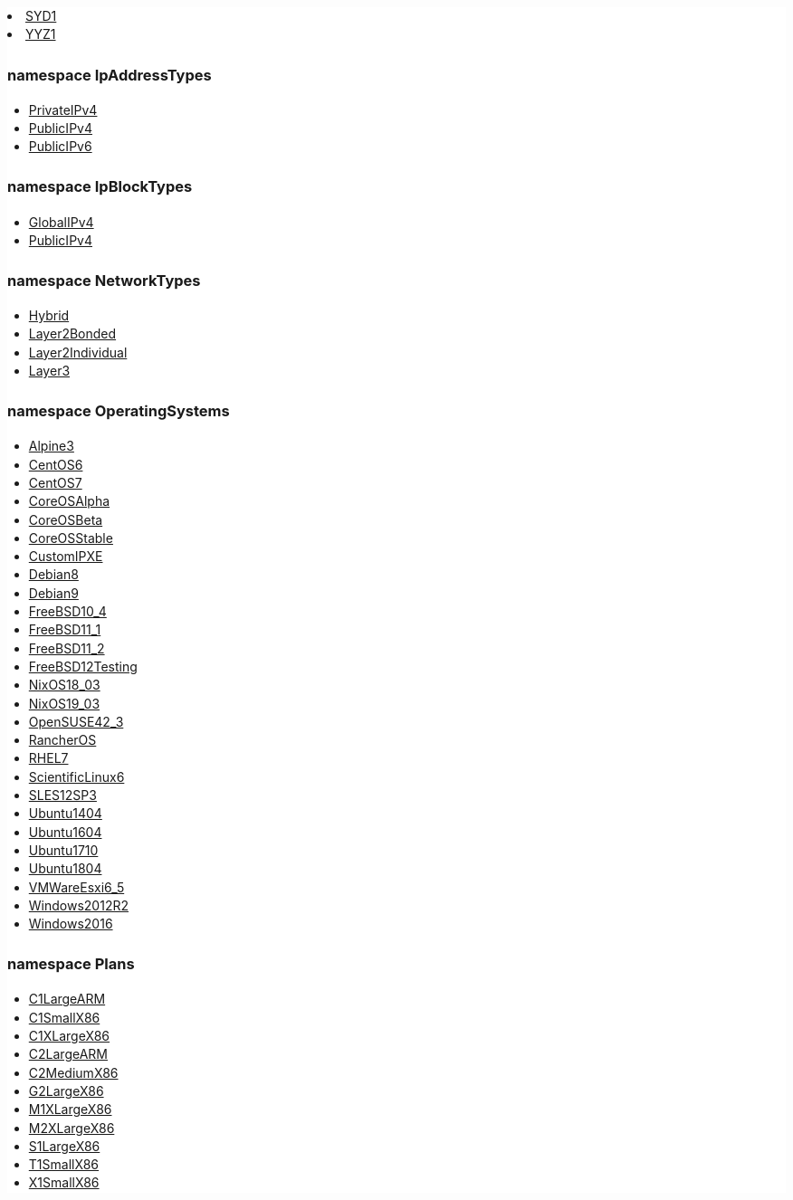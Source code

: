 <li><a href="#SYD1"><span class="symbol api"></span>SYD1</a></li>
<li><a href="#YYZ1"><span class="symbol api"></span>YYZ1</a></li>
</ul>
<h3>namespace <strong>IpAddressTypes</strong></h3>
<ul class="api">
<li><a href="#PrivateIPv4"><span class="symbol api"></span>PrivateIPv4</a></li>
<li><a href="#PublicIPv4"><span class="symbol api"></span>PublicIPv4</a></li>
<li><a href="#PublicIPv6"><span class="symbol api"></span>PublicIPv6</a></li>
</ul>
<h3>namespace <strong>IpBlockTypes</strong></h3>
<ul class="api">
<li><a href="#GlobalIPv4"><span class="symbol api"></span>GlobalIPv4</a></li>
<li><a href="#PublicIPv4"><span class="symbol api"></span>PublicIPv4</a></li>
</ul>
<h3>namespace <strong>NetworkTypes</strong></h3>
<ul class="api">
<li><a href="#Hybrid"><span class="symbol api"></span>Hybrid</a></li>
<li><a href="#Layer2Bonded"><span class="symbol api"></span>Layer2Bonded</a></li>
<li><a href="#Layer2Individual"><span class="symbol api"></span>Layer2Individual</a></li>
<li><a href="#Layer3"><span class="symbol api"></span>Layer3</a></li>
</ul>
<h3>namespace <strong>OperatingSystems</strong></h3>
<ul class="api">
<li><a href="#Alpine3"><span class="symbol api"></span>Alpine3</a></li>
<li><a href="#CentOS6"><span class="symbol api"></span>CentOS6</a></li>
<li><a href="#CentOS7"><span class="symbol api"></span>CentOS7</a></li>
<li><a href="#CoreOSAlpha"><span class="symbol api"></span>CoreOSAlpha</a></li>
<li><a href="#CoreOSBeta"><span class="symbol api"></span>CoreOSBeta</a></li>
<li><a href="#CoreOSStable"><span class="symbol api"></span>CoreOSStable</a></li>
<li><a href="#CustomIPXE"><span class="symbol api"></span>CustomIPXE</a></li>
<li><a href="#Debian8"><span class="symbol api"></span>Debian8</a></li>
<li><a href="#Debian9"><span class="symbol api"></span>Debian9</a></li>
<li><a href="#FreeBSD10_4"><span class="symbol api"></span>FreeBSD10_4</a></li>
<li><a href="#FreeBSD11_1"><span class="symbol api"></span>FreeBSD11_1</a></li>
<li><a href="#FreeBSD11_2"><span class="symbol api"></span>FreeBSD11_2</a></li>
<li><a href="#FreeBSD12Testing"><span class="symbol api"></span>FreeBSD12Testing</a></li>
<li><a href="#NixOS18_03"><span class="symbol api"></span>NixOS18_03</a></li>
<li><a href="#NixOS19_03"><span class="symbol api"></span>NixOS19_03</a></li>
<li><a href="#OpenSUSE42_3"><span class="symbol api"></span>OpenSUSE42_3</a></li>
<li><a href="#RancherOS"><span class="symbol api"></span>RancherOS</a></li>
<li><a href="#RHEL7"><span class="symbol api"></span>RHEL7</a></li>
<li><a href="#ScientificLinux6"><span class="symbol api"></span>ScientificLinux6</a></li>
<li><a href="#SLES12SP3"><span class="symbol api"></span>SLES12SP3</a></li>
<li><a href="#Ubuntu1404"><span class="symbol api"></span>Ubuntu1404</a></li>
<li><a href="#Ubuntu1604"><span class="symbol api"></span>Ubuntu1604</a></li>
<li><a href="#Ubuntu1710"><span class="symbol api"></span>Ubuntu1710</a></li>
<li><a href="#Ubuntu1804"><span class="symbol api"></span>Ubuntu1804</a></li>
<li><a href="#VMWareEsxi6_5"><span class="symbol api"></span>VMWareEsxi6_5</a></li>
<li><a href="#Windows2012R2"><span class="symbol api"></span>Windows2012R2</a></li>
<li><a href="#Windows2016"><span class="symbol api"></span>Windows2016</a></li>
</ul>
<h3>namespace <strong>Plans</strong></h3>
<ul class="api">
<li><a href="#C1LargeARM"><span class="symbol api"></span>C1LargeARM</a></li>
<li><a href="#C1SmallX86"><span class="symbol api"></span>C1SmallX86</a></li>
<li><a href="#C1XLargeX86"><span class="symbol api"></span>C1XLargeX86</a></li>
<li><a href="#C2LargeARM"><span class="symbol api"></span>C2LargeARM</a></li>
<li><a href="#C2MediumX86"><span class="symbol api"></span>C2MediumX86</a></li>
<li><a href="#G2LargeX86"><span class="symbol api"></span>G2LargeX86</a></li>
<li><a href="#M1XLargeX86"><span class="symbol api"></span>M1XLargeX86</a></li>
<li><a href="#M2XLargeX86"><span class="symbol api"></span>M2XLargeX86</a></li>
<li><a href="#S1LargeX86"><span class="symbol api"></span>S1LargeX86</a></li>
<li><a href="#T1SmallX86"><span class="symbol api"></span>T1SmallX86</a></li>
<li><a href="#X1SmallX86"><span class="symbol api"></span>X1SmallX86</a></li>